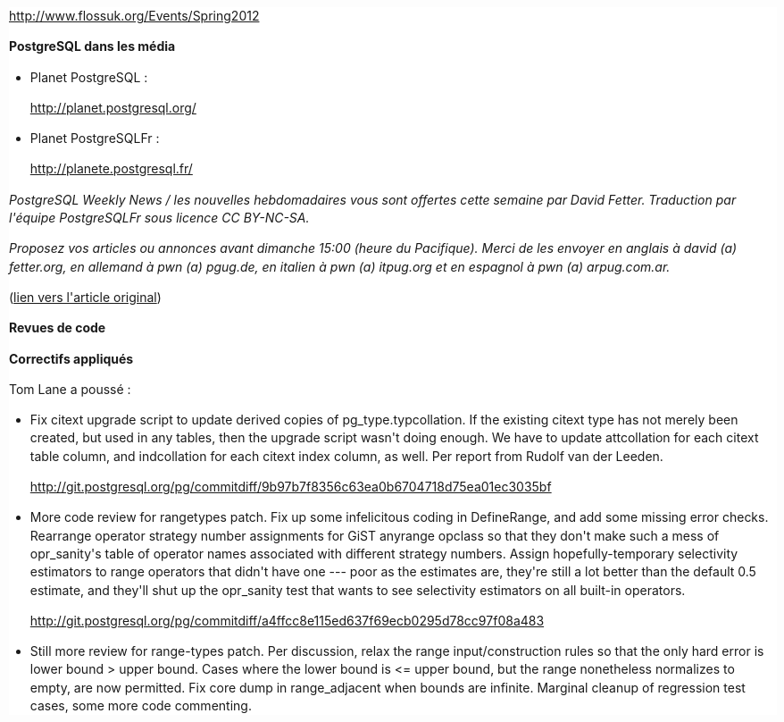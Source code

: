 <a target="_blank" href="http://www.flossuk.org/Events/Spring2012">http://www.flossuk.org/Events/Spring2012</a></li>

</ul>

<p><strong>PostgreSQL dans les m&eacute;dia</strong></p>

<ul>

<li>Planet PostgreSQL&nbsp;: 

<a target="_blank" href="http://planet.postgresql.org/">http://planet.postgresql.org/</a></li>

<li>Planet PostgreSQLFr&nbsp;: 

<a target="_blank" href="http://planete.postgresql.fr/">http://planete.postgresql.fr/</a></li>

</ul>

<p><i>PostgreSQL Weekly News / les nouvelles hebdomadaires vous sont offertes cette semaine par David Fetter. Traduction par l'&eacute;quipe PostgreSQLFr sous licence CC BY-NC-SA.</i></p>

<p><i>Proposez vos articles ou annonces avant dimanche 15:00 (heure du Pacifique). Merci de les envoyer en anglais &agrave; david (a) fetter.org, en allemand &agrave; pwn (a) pgug.de, en italien &agrave; pwn (a) itpug.org et en espagnol &agrave; pwn (a) arpug.com.ar.</i></p>

<p>(<a target="_blank" href="http://www.postgresql.org/community/weeklynews/pwn20111127">lien vers l'article original</a>)</p>




<p><strong>Revues de code</strong></p>

<p><strong>Correctifs appliqu&eacute;s</strong></p>

<p>Tom Lane a pouss&eacute;&nbsp;:</p>

<ul>

<li>Fix citext upgrade script to update derived copies of pg_type.typcollation. If the existing citext type has not merely been created, but used in any tables, then the upgrade script wasn't doing enough. We have to update attcollation for each citext table column, and indcollation for each citext index column, as well. Per report from Rudolf van der Leeden. 

<a target="_blank" href="http://git.postgresql.org/pg/commitdiff/9b97b7f8356c63ea0b6704718d75ea01ec3035bf">http://git.postgresql.org/pg/commitdiff/9b97b7f8356c63ea0b6704718d75ea01ec3035bf</a></li>

<li>More code review for rangetypes patch. Fix up some infelicitous coding in DefineRange, and add some missing error checks. Rearrange operator strategy number assignments for GiST anyrange opclass so that they don't make such a mess of opr_sanity's table of operator names associated with different strategy numbers. Assign hopefully-temporary selectivity estimators to range operators that didn't have one --- poor as the estimates are, they're still a lot better than the default 0.5 estimate, and they'll shut up the opr_sanity test that wants to see selectivity estimators on all built-in operators. 

<a target="_blank" href="http://git.postgresql.org/pg/commitdiff/a4ffcc8e115ed637f69ecb0295d78cc97f08a483">http://git.postgresql.org/pg/commitdiff/a4ffcc8e115ed637f69ecb0295d78cc97f08a483</a></li>

<li>Still more review for range-types patch. Per discussion, relax the range input/construction rules so that the only hard error is lower bound &gt; upper bound. Cases where the lower bound is &lt;= upper bound, but the range nonetheless normalizes to empty, are now permitted. Fix core dump in range_adjacent when bounds are infinite. Marginal cleanup of regression test cases, some more code commenting. 

